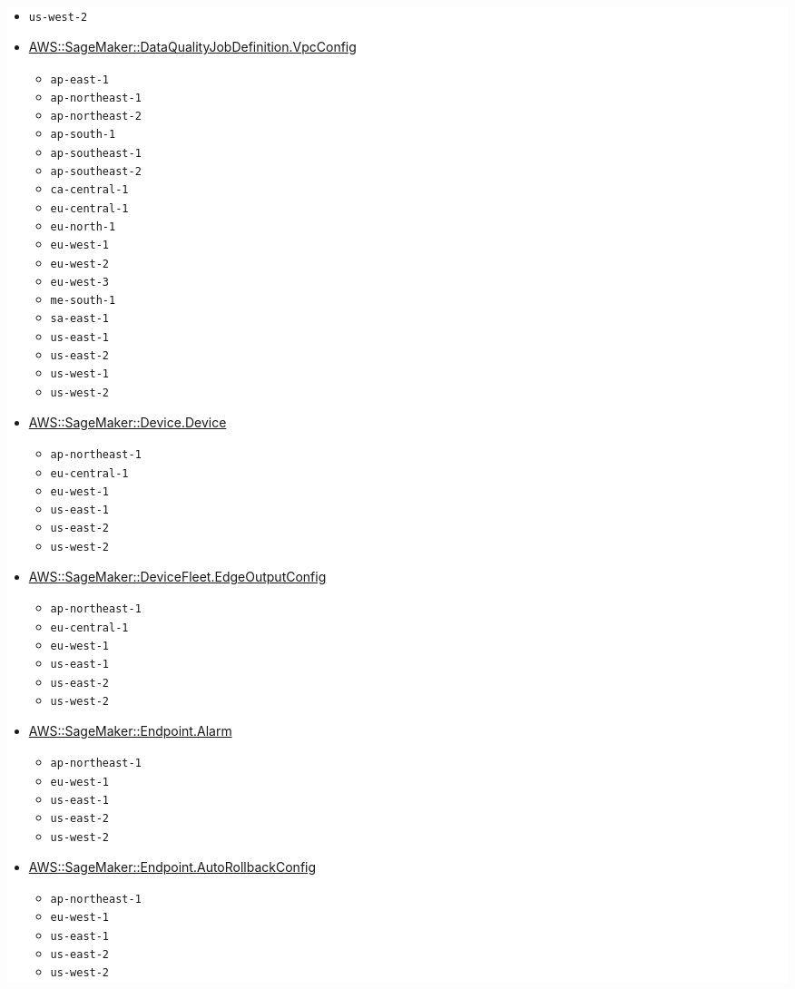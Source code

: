   - `us-west-2`

- [AWS::SageMaker::DataQualityJobDefinition.VpcConfig](http://docs.aws.amazon.com/AWSCloudFormation/latest/UserGuide/aws-properties-sagemaker-dataqualityjobdefinition-vpcconfig.html)
  - `ap-east-1`
  - `ap-northeast-1`
  - `ap-northeast-2`
  - `ap-south-1`
  - `ap-southeast-1`
  - `ap-southeast-2`
  - `ca-central-1`
  - `eu-central-1`
  - `eu-north-1`
  - `eu-west-1`
  - `eu-west-2`
  - `eu-west-3`
  - `me-south-1`
  - `sa-east-1`
  - `us-east-1`
  - `us-east-2`
  - `us-west-1`
  - `us-west-2`

- [AWS::SageMaker::Device.Device](http://docs.aws.amazon.com/AWSCloudFormation/latest/UserGuide/aws-properties-sagemaker-device-device.html)
  - `ap-northeast-1`
  - `eu-central-1`
  - `eu-west-1`
  - `us-east-1`
  - `us-east-2`
  - `us-west-2`

- [AWS::SageMaker::DeviceFleet.EdgeOutputConfig](http://docs.aws.amazon.com/AWSCloudFormation/latest/UserGuide/aws-properties-sagemaker-devicefleet-edgeoutputconfig.html)
  - `ap-northeast-1`
  - `eu-central-1`
  - `eu-west-1`
  - `us-east-1`
  - `us-east-2`
  - `us-west-2`

- [AWS::SageMaker::Endpoint.Alarm](http://docs.aws.amazon.com/AWSCloudFormation/latest/UserGuide/aws-properties-sagemaker-endpoint-alarm.html)
  - `ap-northeast-1`
  - `eu-west-1`
  - `us-east-1`
  - `us-east-2`
  - `us-west-2`

- [AWS::SageMaker::Endpoint.AutoRollbackConfig](http://docs.aws.amazon.com/AWSCloudFormation/latest/UserGuide/aws-properties-sagemaker-endpoint-autorollbackconfig.html)
  - `ap-northeast-1`
  - `eu-west-1`
  - `us-east-1`
  - `us-east-2`
  - `us-west-2`

